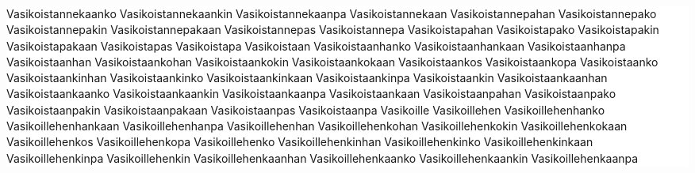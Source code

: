 Vasikoistannekaanko
Vasikoistannekaankin
Vasikoistannekaanpa
Vasikoistannekaan
Vasikoistannepahan
Vasikoistannepako
Vasikoistannepakin
Vasikoistannepakaan
Vasikoistannepas
Vasikoistannepa
Vasikoistapahan
Vasikoistapako
Vasikoistapakin
Vasikoistapakaan
Vasikoistapas
Vasikoistapa
Vasikoistaan
Vasikoistaanhanko
Vasikoistaanhankaan
Vasikoistaanhanpa
Vasikoistaanhan
Vasikoistaankohan
Vasikoistaankokin
Vasikoistaankokaan
Vasikoistaankos
Vasikoistaankopa
Vasikoistaanko
Vasikoistaankinhan
Vasikoistaankinko
Vasikoistaankinkaan
Vasikoistaankinpa
Vasikoistaankin
Vasikoistaankaanhan
Vasikoistaankaanko
Vasikoistaankaankin
Vasikoistaankaanpa
Vasikoistaankaan
Vasikoistaanpahan
Vasikoistaanpako
Vasikoistaanpakin
Vasikoistaanpakaan
Vasikoistaanpas
Vasikoistaanpa
Vasikoille
Vasikoillehen
Vasikoillehenhanko
Vasikoillehenhankaan
Vasikoillehenhanpa
Vasikoillehenhan
Vasikoillehenkohan
Vasikoillehenkokin
Vasikoillehenkokaan
Vasikoillehenkos
Vasikoillehenkopa
Vasikoillehenko
Vasikoillehenkinhan
Vasikoillehenkinko
Vasikoillehenkinkaan
Vasikoillehenkinpa
Vasikoillehenkin
Vasikoillehenkaanhan
Vasikoillehenkaanko
Vasikoillehenkaankin
Vasikoillehenkaanpa